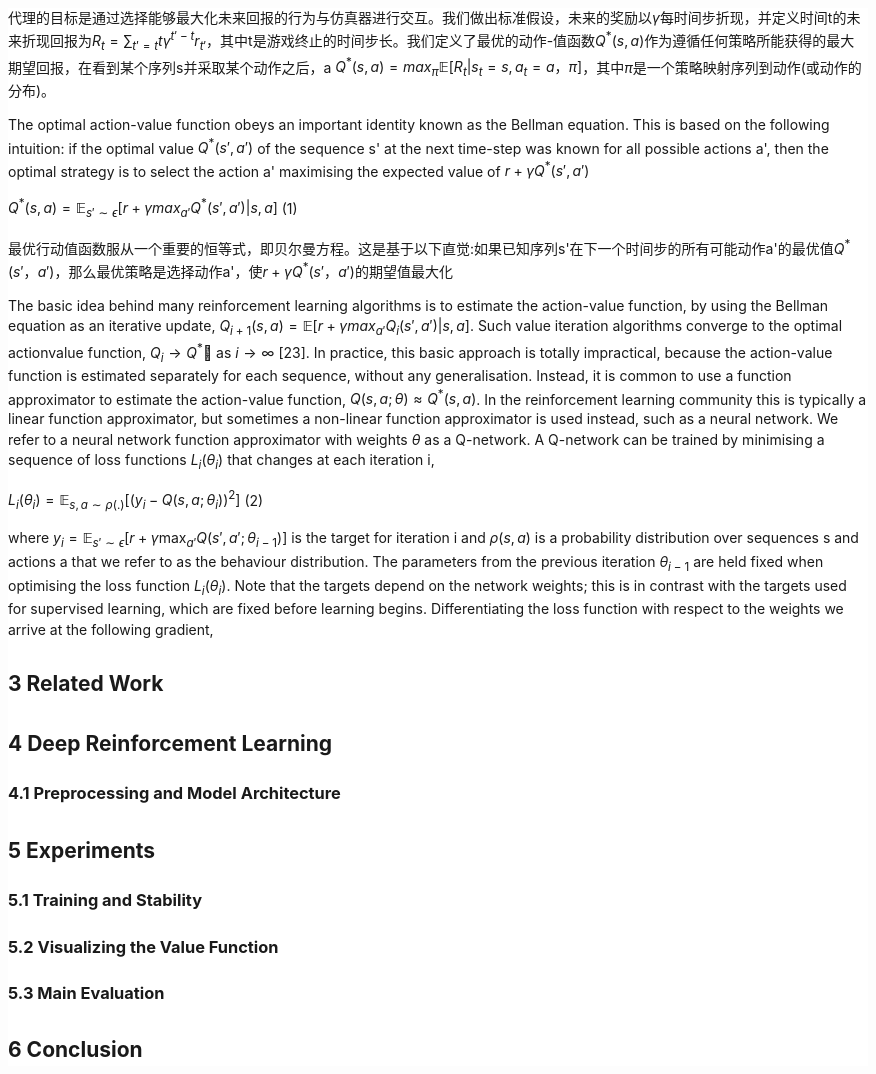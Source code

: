 代理的目标是通过选择能够最大化未来回报的行为与仿真器进行交互。我们做出标准假设，未来的奖励以$\gamma$每时间步折现，并定义时间t的未来折现回报为$R_t = \sum_{t'=t} t \gamma^{t'-t}r_{t'}$，其中t是游戏终止的时间步长。我们定义了最优的动作-值函数$Q^*(s,a)$作为遵循任何策略所能获得的最大期望回报，在看到某个序列s并采取某个动作之后，a $Q^*(s,a)=max_{\pi}\mathbb{E}[R_t|s_t=s,a_t=a，\pi]$，其中$\pi$是一个策略映射序列到动作(或动作的分布)。

The optimal action-value function obeys an important identity known as the Bellman equation. This is based on the following intuition: if the optimal value $Q^*(s',a')$ of the sequence s' at the next time-step was known for all possible actions a', then the optimal strategy is to select the action a' maximising the expected value of $r+\gamma Q^*(s',a')$

$Q^*(s,a)=\mathbb{E}_{s'\sim\epsilon}[r+\gamma max_{a'}Q^*(s',a')|s,a]$ (1)

最优行动值函数服从一个重要的恒等式，即贝尔曼方程。这是基于以下直觉:如果已知序列s'在下一个时间步的所有可能动作a'的最优值$Q^*(s'，a')$，那么最优策略是选择动作a'，使$r+\gamma Q^*(s'，a')$的期望值最大化

The basic idea behind many reinforcement learning algorithms is to estimate the action-value function, by using the Bellman equation as an iterative update, $Q_{i+1}(s,a)=\mathbb{E}[r+\gamma max_{a'}Q_i(s',a')|s,a]$. Such value iteration algorithms converge to the optimal actionvalue function, $Q_i \to Q^*$ as $i \to \infty$ [23]. In practice, this basic approach is totally impractical, because the action-value function is estimated separately for each sequence, without any generalisation. Instead, it is common to use a function approximator to estimate the action-value function, $Q(s,a;\theta)\approx Q^*(s,a)$. In the reinforcement learning community this is typically a linear function approximator, but sometimes a non-linear function approximator is used instead, such as a neural network. We refer to a neural network function approximator with weights $\theta$ as a Q-network. A Q-network can be trained by minimising a sequence of loss functions $L_i(\theta_i)$ that changes at each iteration i,

$L_i(\theta_i) = \mathbb{E}_{s,a\sim \rho(.)}[(y_i-Q(s,a;\theta_i))^2]$ (2)

where $y_i =\mathbb{E}_{s'\sim\epsilon}[r+\gamma \max_{a'}Q(s',a';\theta_{i-1})]$ is the target for iteration i and $\rho(s,a)$ is a
probability distribution over sequences s and actions a that we refer to as the behaviour distribution. The parameters from the previous iteration $\theta_{i-1}$ are held fixed when optimising the loss function $L_i(\theta_i)$. Note that the targets depend on the network weights; this is in contrast with the targets used for supervised learning, which are fixed before learning begins. Differentiating the loss function with respect to the weights we arrive at the following gradient,

## 3 Related Work

## 4 Deep Reinforcement Learning

### 4.1 Preprocessing and Model Architecture

## 5 Experiments

### 5.1 Training and Stability

### 5.2 Visualizing the Value Function

### 5.3 Main Evaluation

## 6 Conclusion
